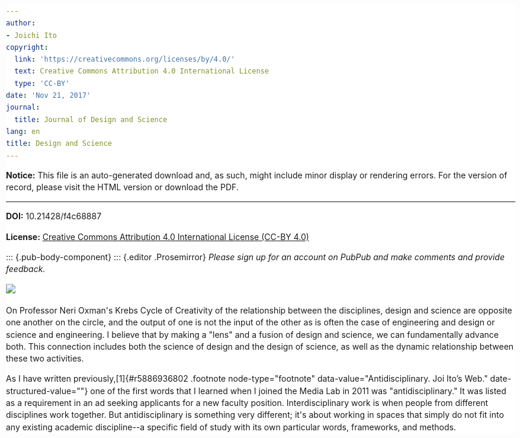 ```yaml
---
author:
- Joichi Ito
copyright:
  link: 'https://creativecommons.org/licenses/by/4.0/'
  text: Creative Commons Attribution 4.0 International License
  type: 'CC-BY'
date: 'Nov 21, 2017'
journal:
  title: Journal of Design and Science
lang: en
title: Design and Science
---
```


**Notice:** This file is an auto-generated download and, as such, might
include minor display or rendering errors. For the version of record,
please visit the HTML version or download the PDF.

------------------------------------------------------------------------

<div>

**DOI:** 10.21428/f4c68887

</div>

<div>

**License:** [Creative Commons Attribution 4.0 International License
(CC-BY 4.0)](https://creativecommons.org/licenses/by/4.0/)

</div>

::: {.pub-body-component}
::: {.editor .Prosemirror}
*Please sign up for an account on PubPub and make comments and provide
feedback.*

![](https://assets.pubpub.org/c2ohohas/21508273931506.png)

On Professor Neri Oxman's Krebs Cycle of Creativity of the relationship
between the disciplines, design and science are opposite one another on
the circle, and the output of one is not the input of the other as is
often the case of engineering and design or science and engineering. I
believe that by making a "lens" and a fusion of design and science, we
can fundamentally advance both. This connection includes both the
science of design and the design of science, as well as the dynamic
relationship between these two activities.

As I have written previously,[1]{#r5886936802 .footnote
node-type="footnote" data-value="Antidisciplinary. Joi Ito’s Web."
date-structured-value=""} one of the first words that I learned when I
joined the Media Lab in 2011 was \"antidisciplinary.\" It was listed as
a requirement in an ad seeking applicants for a new faculty position.
Interdisciplinary work is when people from different disciplines work
together. But antidisciplinary is something very different; it's about
working in spaces that simply do not fit into any existing academic
discipline--a specific field of study with its own particular words,
frameworks, and methods.
